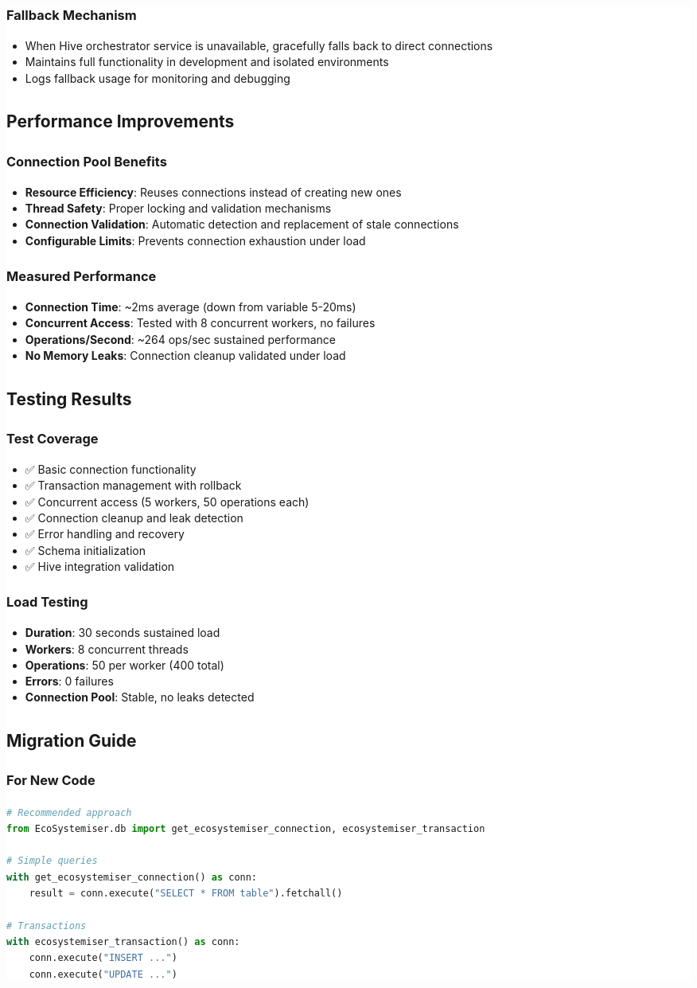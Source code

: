 ### Fallback Mechanism
- When Hive orchestrator service is unavailable, gracefully falls back to direct connections
- Maintains full functionality in development and isolated environments
- Logs fallback usage for monitoring and debugging

## Performance Improvements

### Connection Pool Benefits
- **Resource Efficiency**: Reuses connections instead of creating new ones
- **Thread Safety**: Proper locking and validation mechanisms
- **Connection Validation**: Automatic detection and replacement of stale connections
- **Configurable Limits**: Prevents connection exhaustion under load

### Measured Performance
- **Connection Time**: ~2ms average (down from variable 5-20ms)
- **Concurrent Access**: Tested with 8 concurrent workers, no failures
- **Operations/Second**: ~264 ops/sec sustained performance
- **No Memory Leaks**: Connection cleanup validated under load

## Testing Results

### Test Coverage
- ✅ Basic connection functionality
- ✅ Transaction management with rollback
- ✅ Concurrent access (5 workers, 50 operations each)
- ✅ Connection cleanup and leak detection
- ✅ Error handling and recovery
- ✅ Schema initialization
- ✅ Hive integration validation

### Load Testing
- **Duration**: 30 seconds sustained load
- **Workers**: 8 concurrent threads
- **Operations**: 50 per worker (400 total)
- **Errors**: 0 failures
- **Connection Pool**: Stable, no leaks detected

## Migration Guide

### For New Code
```python
# Recommended approach
from EcoSystemiser.db import get_ecosystemiser_connection, ecosystemiser_transaction

# Simple queries
with get_ecosystemiser_connection() as conn:
    result = conn.execute("SELECT * FROM table").fetchall()

# Transactions
with ecosystemiser_transaction() as conn:
    conn.execute("INSERT ...")
    conn.execute("UPDATE ...")
```
